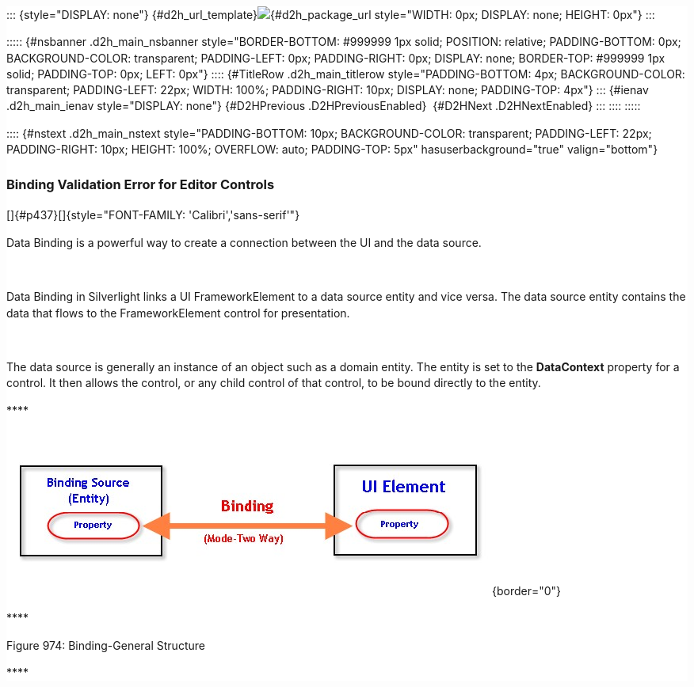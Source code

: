 ::: {style="DISPLAY: none"}
[](ms-xhelp:///?Id=d2h_url_template){#d2h_url_template}![](!package_url!){#d2h_package_url style="WIDTH: 0px; DISPLAY: none; HEIGHT: 0px"}
:::

::::: {#nsbanner .d2h_main_nsbanner style="BORDER-BOTTOM: #999999 1px solid; POSITION: relative; PADDING-BOTTOM: 0px; BACKGROUND-COLOR: transparent; PADDING-LEFT: 0px; PADDING-RIGHT: 0px; DISPLAY: none; BORDER-TOP: #999999 1px solid; PADDING-TOP: 0px; LEFT: 0px"}
:::: {#TitleRow .d2h_main_titlerow style="PADDING-BOTTOM: 4px; BACKGROUND-COLOR: transparent; PADDING-LEFT: 22px; WIDTH: 100%; PADDING-RIGHT: 10px; DISPLAY: none; PADDING-TOP: 4px"}
::: {#ienav .d2h_main_ienav style="DISPLAY: none"}
[](ms-xhelp:///?Id=778e090b-763c-4323-8da2-864782dffda7){#D2HPrevious .D2HPreviousEnabled}  [](ms-xhelp:///?Id=687045da-6ccf-4d61-a999-32105e3fccb8){#D2HNext .D2HNextEnabled}
:::
::::
:::::

:::: {#nstext .d2h_main_nstext style="PADDING-BOTTOM: 10px; BACKGROUND-COLOR: transparent; PADDING-LEFT: 22px; PADDING-RIGHT: 10px; HEIGHT: 100%; OVERFLOW: auto; PADDING-TOP: 5px" hasuserbackground="true" valign="bottom"}
### Binding Validation Error for Editor Controls

[]{#p437}[]{style="FONT-FAMILY: 'Calibri','sans-serif'"} 

Data Binding is a powerful way to create a connection between the UI and the data source.

 

Data Binding in Silverlight links a UI FrameworkElement to a data source entity and vice versa. The data source entity contains the data that flows to the FrameworkElement control for presentation.

 

The data source is generally an instance of an object such as a domain entity. The entity is set to the **DataContext** property for a control. It then allows the control, or any child control of that control, to be bound directly to the entity.

**** 

![](../ImagesExt/image261_870.jpg){border="0"}

**** 

Figure 974: Binding-General Structure

**** 
